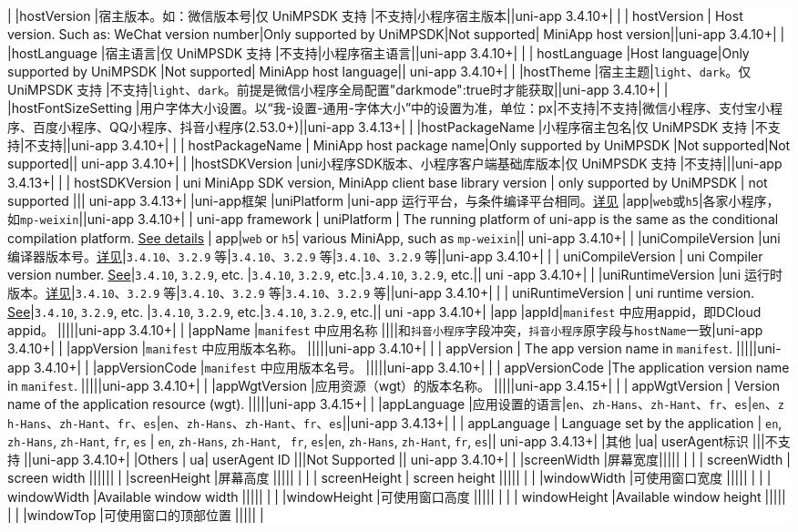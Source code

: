 |			|hostVersion		|宿主版本。如：微信版本号|仅 UniMPSDK 支持	|不支持|小程序宿主版本||uni-app 3.4.10+|
| | hostVersion | Host version. Such as: WeChat version number|Only supported by UniMPSDK|Not supported| MiniApp host version||uni-app 3.4.10+|
|			|hostLanguage		|宿主语言|仅 UniMPSDK 支持	|不支持|小程序宿主语言||uni-app 3.4.10+|
| | hostLanguage |Host language|Only supported by UniMPSDK |Not supported| MiniApp host language|| uni-app 3.4.10+|
|			|hostTheme			|宿主主题|`light`、`dark`。仅 UniMPSDK 支持	|不支持|`light`、`dark`。前提是微信小程序全局配置"darkmode":true时才能获取||uni-app 3.4.10+|
|			|hostFontSizeSetting	|用户字体大小设置。以“我-设置-通用-字体大小”中的设置为准，单位：px|不支持|不支持|微信小程序、支付宝小程序、百度小程序、QQ小程序、抖音小程序(2.53.0+)||uni-app 3.4.13+|
|			|hostPackageName	|小程序宿主包名|仅 UniMPSDK 支持	|不支持|不支持||uni-app 3.4.10+|
| | hostPackageName | MiniApp host package name|Only supported by UniMPSDK |Not supported|Not supported|| uni-app 3.4.10+|
|			|hostSDKVersion	|uni小程序SDK版本、小程序客户端基础库版本|仅 UniMPSDK 支持	|不支持|||uni-app 3.4.13+|
| | hostSDKVersion | uni MiniApp SDK version, MiniApp client base library version | only supported by UniMPSDK | not supported ||| uni-app 3.4.13+|
|uni-app框架	|uniPlatform		|uni-app 运行平台，与条件编译平台相同。[详见](#uniplatform) |app|`web`或`h5`|各家小程序，如`mp-weixin`||uni-app 3.4.10+|
| uni-app framework | uniPlatform | The running platform of uni-app is the same as the conditional compilation platform. [See details](#uniplatform) | app|`web` or `h5`| various MiniApp, such as `mp-weixin`|| uni-app 3.4.10+|
|			|uniCompileVersion	|uni 编译器版本号。[详见](#uniplatform)|`3.4.10`、`3.2.9` 等|`3.4.10`、`3.2.9` 等|`3.4.10`、`3.2.9` 等||uni-app 3.4.10+|
| | uniCompileVersion | uni Compiler version number. [See](#uniplatform)|`3.4.10`, `3.2.9`, etc. |`3.4.10`, `3.2.9`, etc.|`3.4.10`, `3.2.9`, etc.|| uni -app 3.4.10+|
|			|uniRuntimeVersion	|uni 运行时版本。[详见](#uniplatform)|`3.4.10`、`3.2.9` 等|`3.4.10`、`3.2.9` 等|`3.4.10`、`3.2.9` 等||uni-app 3.4.10+|
| | uniRuntimeVersion | uni runtime version. [See](#uniplatform)|`3.4.10`, `3.2.9`, etc. |`3.4.10`, `3.2.9`, etc.|`3.4.10`, `3.2.9`, etc.|| uni -app 3.4.10+|
|app	|appId|`manifest` 中应用appid，即DCloud appid。			|||||uni-app 3.4.10+|
|			|appName			|`manifest` 中应用名称	||||和`抖音小程序`字段冲突，`抖音小程序`原字段与`hostName`一致|uni-app 3.4.10+|
|			|appVersion			|`manifest` 中应用版本名称。		|||||uni-app 3.4.10+|
| | appVersion | The app version name in `manifest`. |||||uni-app 3.4.10+|
|			|appVersionCode		|`manifest` 中应用版本名号。		|||||uni-app 3.4.10+|
| | appVersionCode |The application version name in `manifest`. |||||uni-app 3.4.10+|
|			|appWgtVersion		|应用资源（wgt）的版本名称。		|||||uni-app 3.4.15+|
| | appWgtVersion | Version name of the application resource (wgt). |||||uni-app 3.4.15+|
|			|appLanguage		|应用设置的语言|`en`、`zh-Hans`、`zh-Hant`、`fr`、`es`|`en`、`zh-Hans`、`zh-Hant`、`fr`、`es`|`en`、`zh-Hans`、`zh-Hant`、`fr`、`es`||uni-app 3.4.13+|
| | appLanguage | Language set by the application | `en`, `zh-Hans`, `zh-Hant`, `fr`, `es` | `en`, `zh-Hans`, `zh-Hant`, ` fr`, `es`|`en`, `zh-Hans`, `zh-Hant`, `fr`, `es`|| uni-app 3.4.13+|
|其他	 |ua| userAgent标识	|||不支持		||uni-app 3.4.10+|
|Others | ua| userAgent ID |||Not Supported || uni-app 3.4.10+|
|			|screenWidth		|屏幕宽度|||||		|
| | screenWidth | screen width ||||||
|			|screenHeight		|屏幕高度		|||||		|
| | screenHeight | screen height ||||| |
|			|windowWidth		|可使用窗口宽度	|||||		|
| | windowWidth |Available window width ||||| |
|			|windowHeight		|可使用窗口高度	|||||		|
| | windowHeight |Available window height ||||| |
|			|windowTop			|可使用窗口的顶部位置	|||||		|